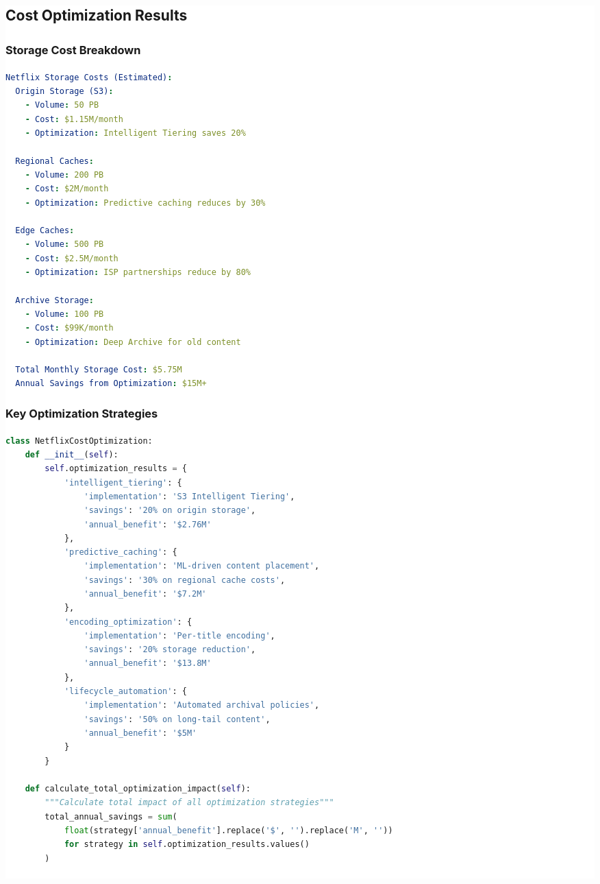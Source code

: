 ## Cost Optimization Results

### Storage Cost Breakdown
```yaml
Netflix Storage Costs (Estimated):
  Origin Storage (S3):
    - Volume: 50 PB
    - Cost: $1.15M/month
    - Optimization: Intelligent Tiering saves 20%
  
  Regional Caches:
    - Volume: 200 PB
    - Cost: $2M/month
    - Optimization: Predictive caching reduces by 30%
  
  Edge Caches:
    - Volume: 500 PB
    - Cost: $2.5M/month
    - Optimization: ISP partnerships reduce by 80%
  
  Archive Storage:
    - Volume: 100 PB
    - Cost: $99K/month
    - Optimization: Deep Archive for old content
  
  Total Monthly Storage Cost: $5.75M
  Annual Savings from Optimization: $15M+
```

### Key Optimization Strategies
```python
class NetflixCostOptimization:
    def __init__(self):
        self.optimization_results = {
            'intelligent_tiering': {
                'implementation': 'S3 Intelligent Tiering',
                'savings': '20% on origin storage',
                'annual_benefit': '$2.76M'
            },
            'predictive_caching': {
                'implementation': 'ML-driven content placement',
                'savings': '30% on regional cache costs',
                'annual_benefit': '$7.2M'
            },
            'encoding_optimization': {
                'implementation': 'Per-title encoding',
                'savings': '20% storage reduction',
                'annual_benefit': '$13.8M'
            },
            'lifecycle_automation': {
                'implementation': 'Automated archival policies',
                'savings': '50% on long-tail content',
                'annual_benefit': '$5M'
            }
        }
    
    def calculate_total_optimization_impact(self):
        """Calculate total impact of all optimization strategies"""
        total_annual_savings = sum(
            float(strategy['annual_benefit'].replace('$', '').replace('M', '')) 
            for strategy in self.optimization_results.values()
        )
        
```